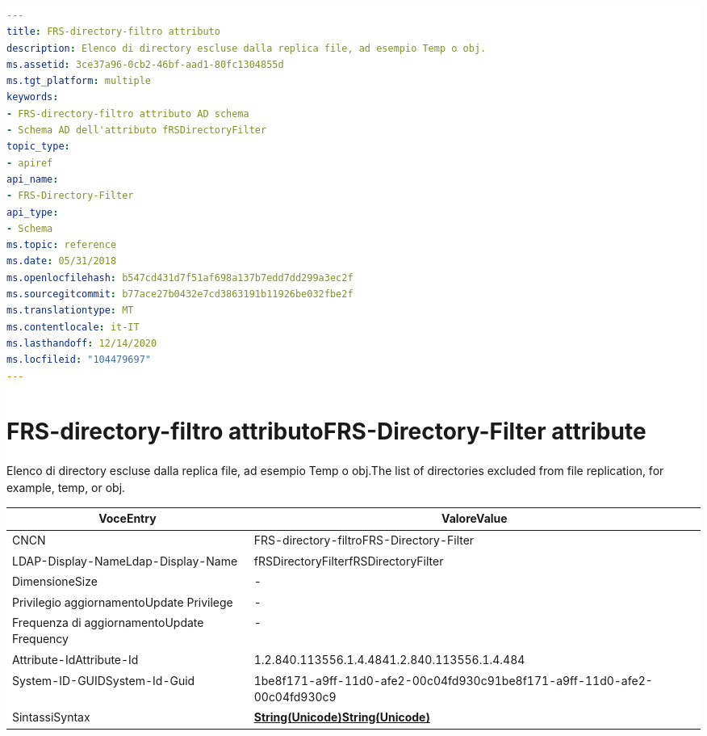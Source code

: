 ```yaml
---
title: FRS-directory-filtro attributo
description: Elenco di directory escluse dalla replica file, ad esempio Temp o obj.
ms.assetid: 3ce37a96-0cb2-46bf-aad1-80fc1304855d
ms.tgt_platform: multiple
keywords:
- FRS-directory-filtro attributo AD schema
- Schema AD dell'attributo fRSDirectoryFilter
topic_type:
- apiref
api_name:
- FRS-Directory-Filter
api_type:
- Schema
ms.topic: reference
ms.date: 05/31/2018
ms.openlocfilehash: b547cd431d7f51af698a137b7edd7dd299a3ec2f
ms.sourcegitcommit: b77ace27b0432e7cd3863191b11926be032fbe2f
ms.translationtype: MT
ms.contentlocale: it-IT
ms.lasthandoff: 12/14/2020
ms.locfileid: "104479697"
---
```

# <a name="frs-directory-filter-attribute"></a><span data-ttu-id="e84d3-105">FRS-directory-filtro attributo</span><span class="sxs-lookup"><span data-stu-id="e84d3-105">FRS-Directory-Filter attribute</span></span>

<span data-ttu-id="e84d3-106">Elenco di directory escluse dalla replica file, ad esempio Temp o obj.</span><span class="sxs-lookup"><span data-stu-id="e84d3-106">The list of directories excluded from file replication, for example, temp, or obj.</span></span>



| <span data-ttu-id="e84d3-107">Voce</span><span class="sxs-lookup"><span data-stu-id="e84d3-107">Entry</span></span> | <span data-ttu-id="e84d3-108">Valore</span><span class="sxs-lookup"><span data-stu-id="e84d3-108">Value</span></span> |
|-------------------|---------------------------------------------|
| <span data-ttu-id="e84d3-109">CN</span><span class="sxs-lookup"><span data-stu-id="e84d3-109">CN</span></span>                | <span data-ttu-id="e84d3-110">FRS-directory-filtro</span><span class="sxs-lookup"><span data-stu-id="e84d3-110">FRS-Directory-Filter</span></span>                        |
| <span data-ttu-id="e84d3-111">LDAP-Display-Name</span><span class="sxs-lookup"><span data-stu-id="e84d3-111">Ldap-Display-Name</span></span> | <span data-ttu-id="e84d3-112">fRSDirectoryFilter</span><span class="sxs-lookup"><span data-stu-id="e84d3-112">fRSDirectoryFilter</span></span>                          |
| <span data-ttu-id="e84d3-113">Dimensione</span><span class="sxs-lookup"><span data-stu-id="e84d3-113">Size</span></span>              | \-                                          |
| <span data-ttu-id="e84d3-114">Privilegio aggiornamento</span><span class="sxs-lookup"><span data-stu-id="e84d3-114">Update Privilege</span></span>  | \-                                          |
| <span data-ttu-id="e84d3-115">Frequenza di aggiornamento</span><span class="sxs-lookup"><span data-stu-id="e84d3-115">Update Frequency</span></span>  | \-                                          |
| <span data-ttu-id="e84d3-116">Attribute-Id</span><span class="sxs-lookup"><span data-stu-id="e84d3-116">Attribute-Id</span></span>      | <span data-ttu-id="e84d3-117">1.2.840.113556.1.4.484</span><span class="sxs-lookup"><span data-stu-id="e84d3-117">1.2.840.113556.1.4.484</span></span>                      |
| <span data-ttu-id="e84d3-118">System-ID-GUID</span><span class="sxs-lookup"><span data-stu-id="e84d3-118">System-Id-Guid</span></span>    | <span data-ttu-id="e84d3-119">1be8f171-a9ff-11d0-afe2-00c04fd930c9</span><span class="sxs-lookup"><span data-stu-id="e84d3-119">1be8f171-a9ff-11d0-afe2-00c04fd930c9</span></span>        |
| <span data-ttu-id="e84d3-120">Sintassi</span><span class="sxs-lookup"><span data-stu-id="e84d3-120">Syntax</span></span>            | [<span data-ttu-id="e84d3-121">**String(Unicode)**</span><span class="sxs-lookup"><span data-stu-id="e84d3-121">**String(Unicode)**</span></span>](s-string-unicode.md) |
